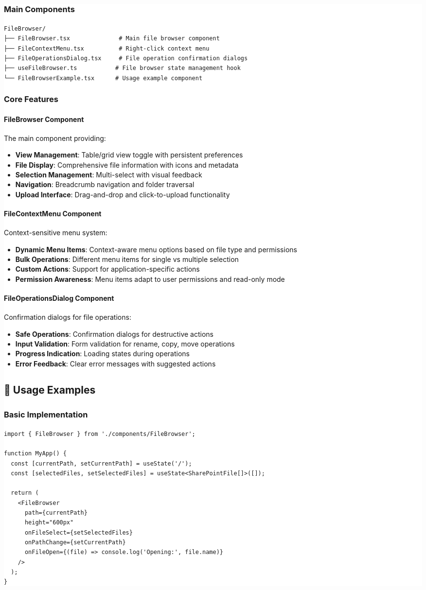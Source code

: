 ### Main Components
```
FileBrowser/
├── FileBrowser.tsx              # Main file browser component
├── FileContextMenu.tsx          # Right-click context menu
├── FileOperationsDialog.tsx     # File operation confirmation dialogs
├── useFileBrowser.ts           # File browser state management hook
└── FileBrowserExample.tsx      # Usage example component
```

### Core Features

#### FileBrowser Component
The main component providing:
- **View Management**: Table/grid view toggle with persistent preferences
- **File Display**: Comprehensive file information with icons and metadata
- **Selection Management**: Multi-select with visual feedback
- **Navigation**: Breadcrumb navigation and folder traversal
- **Upload Interface**: Drag-and-drop and click-to-upload functionality

#### FileContextMenu Component
Context-sensitive menu system:
- **Dynamic Menu Items**: Context-aware menu options based on file type and permissions
- **Bulk Operations**: Different menu items for single vs multiple selection
- **Custom Actions**: Support for application-specific actions
- **Permission Awareness**: Menu items adapt to user permissions and read-only mode

#### FileOperationsDialog Component
Confirmation dialogs for file operations:
- **Safe Operations**: Confirmation dialogs for destructive actions
- **Input Validation**: Form validation for rename, copy, move operations
- **Progress Indication**: Loading states during operations
- **Error Feedback**: Clear error messages with suggested actions

## 🎯 Usage Examples

### Basic Implementation
```tsx
import { FileBrowser } from './components/FileBrowser';

function MyApp() {
  const [currentPath, setCurrentPath] = useState('/');
  const [selectedFiles, setSelectedFiles] = useState<SharePointFile[]>([]);

  return (
    <FileBrowser
      path={currentPath}
      height="600px"
      onFileSelect={setSelectedFiles}
      onPathChange={setCurrentPath}
      onFileOpen={(file) => console.log('Opening:', file.name)}
    />
  );
}
```
